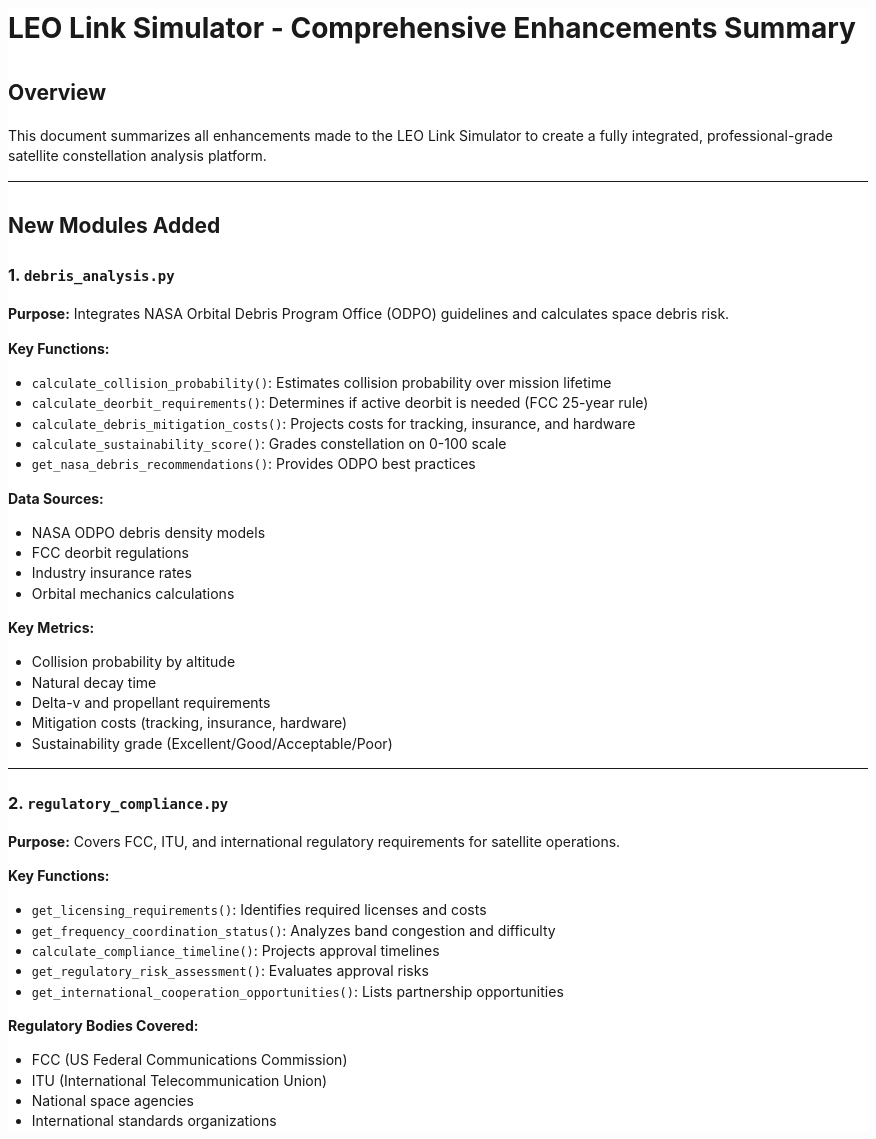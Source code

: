 # LEO Link Simulator - Comprehensive Enhancements Summary

## Overview

This document summarizes all enhancements made to the LEO Link Simulator to create a fully integrated, professional-grade satellite constellation analysis platform.

---

## New Modules Added

### 1. `debris_analysis.py`

**Purpose:** Integrates NASA Orbital Debris Program Office (ODPO) guidelines and calculates space debris risk.

**Key Functions:**
- `calculate_collision_probability()`: Estimates collision probability over mission lifetime
- `calculate_deorbit_requirements()`: Determines if active deorbit is needed (FCC 25-year rule)
- `calculate_debris_mitigation_costs()`: Projects costs for tracking, insurance, and hardware
- `calculate_sustainability_score()`: Grades constellation on 0-100 scale
- `get_nasa_debris_recommendations()`: Provides ODPO best practices

**Data Sources:**
- NASA ODPO debris density models
- FCC deorbit regulations
- Industry insurance rates
- Orbital mechanics calculations

**Key Metrics:**
- Collision probability by altitude
- Natural decay time
- Delta-v and propellant requirements
- Mitigation costs (tracking, insurance, hardware)
- Sustainability grade (Excellent/Good/Acceptable/Poor)

---

### 2. `regulatory_compliance.py`

**Purpose:** Covers FCC, ITU, and international regulatory requirements for satellite operations.

**Key Functions:**
- `get_licensing_requirements()`: Identifies required licenses and costs
- `get_frequency_coordination_status()`: Analyzes band congestion and difficulty
- `calculate_compliance_timeline()`: Projects approval timelines
- `get_regulatory_risk_assessment()`: Evaluates approval risks
- `get_international_cooperation_opportunities()`: Lists partnership opportunities

**Regulatory Bodies Covered:**
- FCC (US Federal Communications Commission)
- ITU (International Telecommunication Union)
- National space agencies
- International standards organizations
